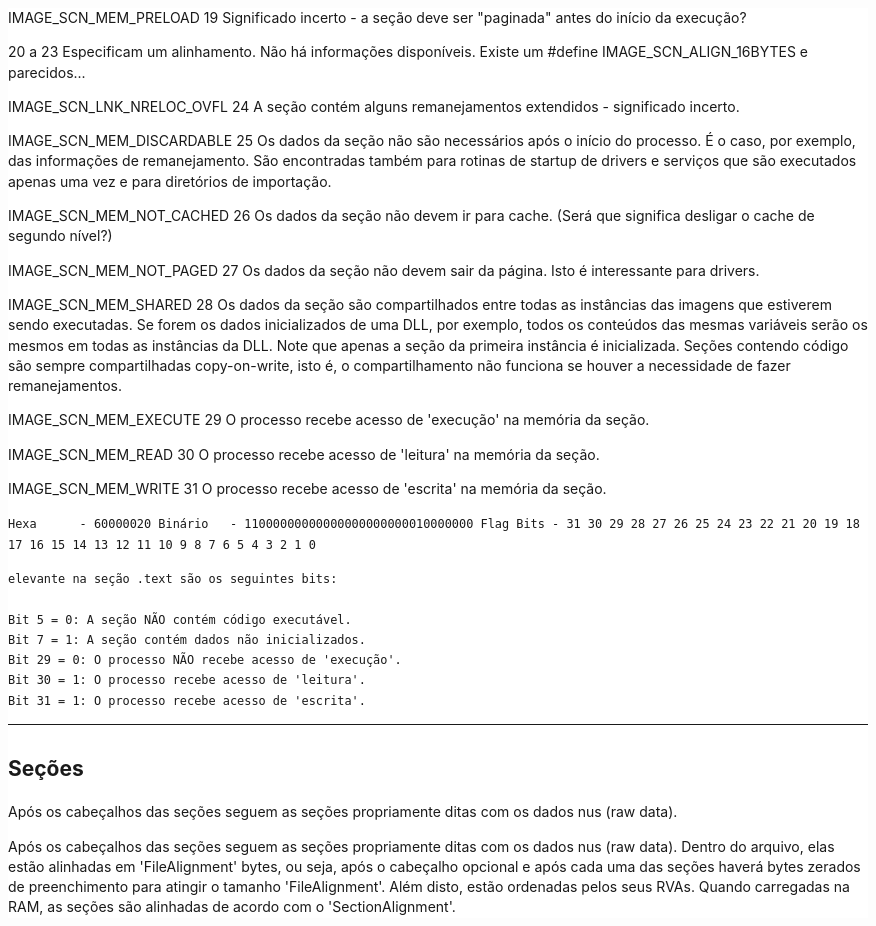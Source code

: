 IMAGE_SCN_MEM_PRELOAD	19	Significado incerto - a seção deve ser "paginada" antes do início da execução?

20 a 23	Especificam um alinhamento. Não há informações disponíveis. Existe um #define IMAGE_SCN_ALIGN_16BYTES e parecidos...

IMAGE_SCN_LNK_NRELOC_OVFL	24	A seção contém alguns remanejamentos extendidos - significado incerto.

IMAGE_SCN_MEM_DISCARDABLE	25	Os dados da seção não são necessários após o início do processo. É o caso, por exemplo, das informações de remanejamento. São encontradas também para rotinas de startup de drivers e serviços que são executados apenas uma vez e para diretórios de importação.

IMAGE_SCN_MEM_NOT_CACHED	26	Os dados da seção não devem ir para cache. (Será que significa desligar o cache de segundo nível?)

IMAGE_SCN_MEM_NOT_PAGED	27	Os dados da seção não devem sair da página. Isto é interessante para drivers.

IMAGE_SCN_MEM_SHARED	28	Os dados da seção são compartilhados entre todas as instâncias das imagens que estiverem
sendo executadas. Se forem os dados inicializados de uma DLL, por exemplo, todos os conteúdos das mesmas variáveis serão os mesmos em todas as instâncias da DLL. Note que apenas a seção da primeira instância é inicializada. Seções contendo código são sempre compartilhadas copy-on-write, isto é, o compartilhamento não funciona se houver a necessidade de fazer remanejamentos.

IMAGE_SCN_MEM_EXECUTE	29	O processo recebe acesso de 'execução' na memória da seção.

IMAGE_SCN_MEM_READ	30	O processo recebe acesso de 'leitura' na memória da seção.

IMAGE_SCN_MEM_WRITE	31	O processo recebe acesso de 'escrita' na memória da seção.


``
Hexa      - 60000020
Binário	  - 11000000000000000000000010000000
Flag Bits - 31 30 29 28 27 26 25 24 23 22 21 20 19 18 17 16 15 14 13 12 11 10 9 8 7 6 5 4 3 2 1 0
``

	elevante na seção .text são os seguintes bits:

	Bit 5 = 0: A seção NÃO contém código executável.
	Bit 7 = 1: A seção contém dados não inicializados.
	Bit 29 = 0: O processo NÃO recebe acesso de 'execução'.
	Bit 30 = 1: O processo recebe acesso de 'leitura'.
	Bit 31 = 1: O processo recebe acesso de 'escrita'.

---


## Seções


Após os cabeçalhos das seções seguem as seções propriamente ditas com os dados nus (raw data). 

Após os cabeçalhos das seções seguem as seções propriamente ditas com os dados nus (raw data). Dentro do arquivo, elas estão alinhadas em 'FileAlignment' bytes, ou seja, após o cabeçalho opcional e após cada uma das seções haverá bytes zerados de preenchimento para atingir o tamanho 'FileAlignment'. Além disto, estão ordenadas pelos seus RVAs. Quando carregadas na RAM, as seções são alinhadas de acordo com o 'SectionAlignment'.
